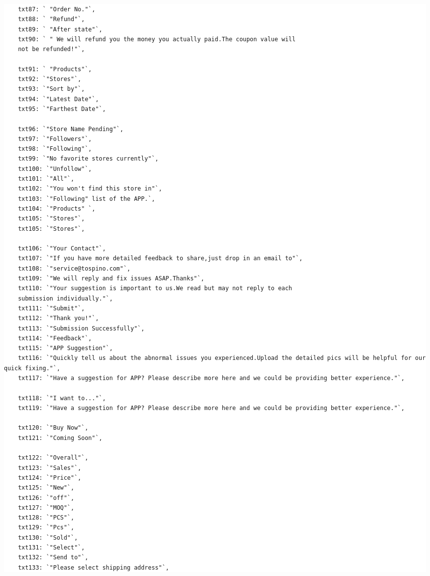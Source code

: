         txt87: ` "Order No."`,
        txt88: ` "Refund"`,
        txt89: ` "After state"`,
        txt90: ` " We will refund you the money you actually paid.The coupon value will
        not be refunded!"`,

        txt91: ` "Products"`,
        txt92: `"Stores"`,
        txt93: `"Sort by"`,
        txt94: `"Latest Date"`,
        txt95: `"Farthest Date"`,

        txt96: `"Store Name Pending"`,
        txt97: `"Followers"`,
        txt98: `"Following"`,
        txt99: `"No favorite stores currently"`,
        txt100: `"Unfollow"`,
        txt101: `"All"`,
        txt102: `"You won't find this store in"`,
        txt103: `"Following" list of the APP.`,
        txt104: `"Products" `,
        txt105: `"Stores"`,
        txt105: `"Stores"`,

        txt106: `"Your Contact"`,
        txt107: `"If you have more detailed feedback to share,just drop in an email to"`,
        txt108: `"service@tospino.com"`,
        txt109: `"We will reply and fix issues ASAP.Thanks"`,
        txt110: `"Your suggestion is important to us.We read but may not reply to each
        submission individually."`,
        txt111: `"Submit"`,
        txt112: `"Thank you!"`,
        txt113: `"Submission Successfully"`,
        txt114: `"Feedback"`,
        txt115: `"APP Suggestion"`,
        txt116: `"Quickly tell us about the abnormal issues you experienced.Upload the detailed pics will be helpful for our quick fixing."`,
        txt117: `"Have a suggestion for APP? Please describe more here and we could be providing better experience."`,

        txt118: `"I want to..."`,
        txt119: `"Have a suggestion for APP? Please describe more here and we could be providing better experience."`,
        
        txt120: `"Buy Now"`,
        txt121: `"Coming Soon"`,

        txt122: `"Overall"`,
        txt123: `"Sales"`,
        txt124: `"Price"`,
        txt125: `"New"`,
        txt126: `"off"`,
        txt127: `"MOQ"`,
        txt128: `"PCS"`,
        txt129: `"Pcs"`,
        txt130: `"Sold"`,
        txt131: `"Select"`,
        txt132: `"Send to"`,
        txt133: `"Please select shipping address"`,
